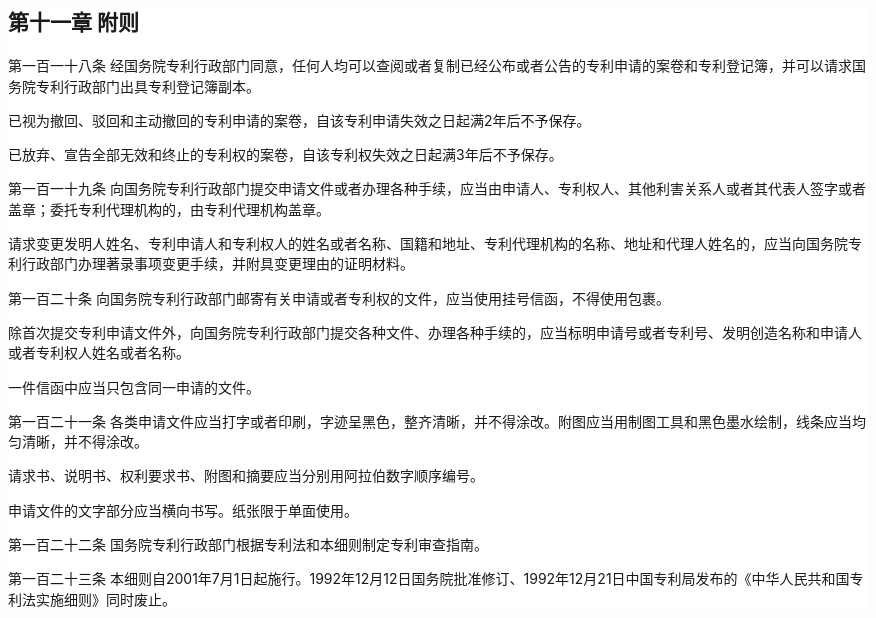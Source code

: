 ## 第十一章 附则

第一百一十八条 经国务院专利行政部门同意，任何人均可以查阅或者复制已经公布或者公告的专利申请的案卷和专利登记簿，并可以请求国务院专利行政部门出具专利登记簿副本。

已视为撤回、驳回和主动撤回的专利申请的案卷，自该专利申请失效之日起满2年后不予保存。

已放弃、宣告全部无效和终止的专利权的案卷，自该专利权失效之日起满3年后不予保存。

第一百一十九条 向国务院专利行政部门提交申请文件或者办理各种手续，应当由申请人、专利权人、其他利害关系人或者其代表人签字或者盖章；委托专利代理机构的，由专利代理机构盖章。

请求变更发明人姓名、专利申请人和专利权人的姓名或者名称、国籍和地址、专利代理机构的名称、地址和代理人姓名的，应当向国务院专利行政部门办理著录事项变更手续，并附具变更理由的证明材料。

第一百二十条 向国务院专利行政部门邮寄有关申请或者专利权的文件，应当使用挂号信函，不得使用包裹。

除首次提交专利申请文件外，向国务院专利行政部门提交各种文件、办理各种手续的，应当标明申请号或者专利号、发明创造名称和申请人或者专利权人姓名或者名称。

一件信函中应当只包含同一申请的文件。

第一百二十一条 各类申请文件应当打字或者印刷，字迹呈黑色，整齐清晰，并不得涂改。附图应当用制图工具和黑色墨水绘制，线条应当均匀清晰，并不得涂改。

请求书、说明书、权利要求书、附图和摘要应当分别用阿拉伯数字顺序编号。

申请文件的文字部分应当横向书写。纸张限于单面使用。

第一百二十二条 国务院专利行政部门根据专利法和本细则制定专利审查指南。

第一百二十三条 本细则自2001年7月1日起施行。1992年12月12日国务院批准修订、1992年12月21日中国专利局发布的《中华人民共和国专利法实施细则》同时废止。